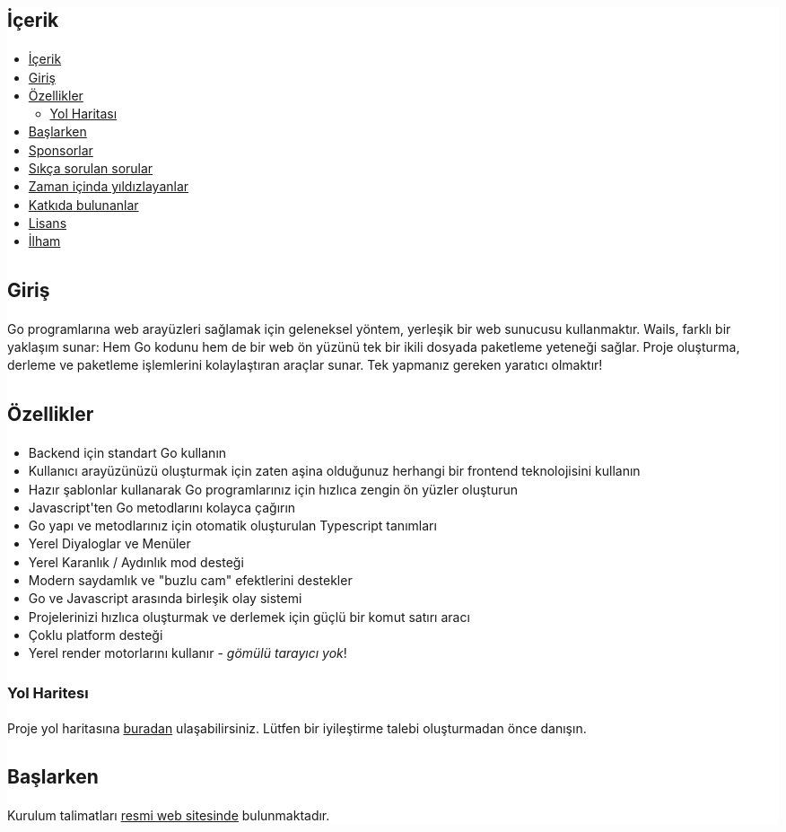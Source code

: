 </samp>
</strong>
</div>

## İçerik

- [İçerik](#içerik)
- [Giriş](#giriş)
- [Özellikler](#özellikler)
  - [Yol Haritası](#yol-haritası)
- [Başlarken](#başlarken)
- [Sponsorlar](#sponsorlar)
- [Sıkça sorulan sorular](#sıkça-sorulan-sorular)
- [Zaman içinda yıldızlayanlar](#zaman-içinde-yıldızlayanlar)
- [Katkıda bulunanlar](#katkıda-bulunanlar)
- [Lisans](#lisans)
- [İlham](#ilham)

## Giriş

Go programlarına web arayüzleri sağlamak için geleneksel yöntem, yerleşik bir web sunucusu kullanmaktır. Wails, farklı bir yaklaşım sunar: Hem Go kodunu hem de bir web ön yüzünü tek bir ikili dosyada paketleme yeteneği sağlar. Proje oluşturma, derleme ve paketleme işlemlerini kolaylaştıran araçlar sunar. Tek yapmanız gereken yaratıcı olmaktır!

## Özellikler

- Backend için standart Go kullanın
- Kullanıcı arayüzünüzü oluşturmak için zaten aşina olduğunuz herhangi bir frontend teknolojisini kullanın
- Hazır şablonlar kullanarak Go programlarınız için hızlıca zengin ön yüzler oluşturun
- Javascript'ten Go metodlarını kolayca çağırın
- Go yapı ve metodlarınız için otomatik oluşturulan Typescript tanımları
- Yerel Diyaloglar ve Menüler
- Yerel Karanlık / Aydınlık mod desteği
- Modern saydamlık ve "buzlu cam" efektlerini destekler
- Go ve Javascript arasında birleşik olay sistemi
- Projelerinizi hızlıca oluşturmak ve derlemek için güçlü bir komut satırı aracı
- Çoklu platform desteği
- Yerel render motorlarını kullanır - _gömülü tarayıcı yok_!


### Yol Haritesı

Proje yol haritasına [buradan](https://github.com/milselarch/wails/discussions/1484) ulaşabilirsiniz. Lütfen bir iyileştirme talebi oluşturmadan önce danışın.


## Başlarken

Kurulum talimatları [resmi web sitesinde](https://wails.io/docs/gettingstarted/installation) bulunmaktadır.
